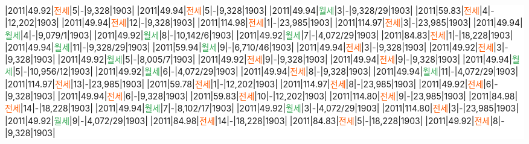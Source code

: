 |2011|49.92|<span style="color:#ff5a00">전세</span>|5|<span style="color:#444444">-</span>|9,328|1903|
|2011|49.94|<span style="color:#ff5a00">전세</span>|5|<span style="color:#444444">-</span>|9,328|1903|
|2011|49.94|<span style="color:#34a853">월세</span>|3|<span style="color:#444444">-</span>|9,328/29|1903|
|2011|59.83|<span style="color:#ff5a00">전세</span>|4|<span style="color:#444444">-</span>|12,202|1903|
|2011|49.94|<span style="color:#ff5a00">전세</span>|12|<span style="color:#444444">-</span>|9,328|1903|
|2011|114.98|<span style="color:#ff5a00">전세</span>|1|<span style="color:#444444">-</span>|23,985|1903|
|2011|114.97|<span style="color:#ff5a00">전세</span>|3|<span style="color:#444444">-</span>|23,985|1903|
|2011|49.94|<span style="color:#34a853">월세</span>|4|<span style="color:#444444">-</span>|9,079/1|1903|
|2011|49.92|<span style="color:#34a853">월세</span>|8|<span style="color:#444444">-</span>|10,142/6|1903|
|2011|49.92|<span style="color:#34a853">월세</span>|7|<span style="color:#444444">-</span>|4,072/29|1903|
|2011|84.83|<span style="color:#ff5a00">전세</span>|1|<span style="color:#444444">-</span>|18,228|1903|
|2011|49.94|<span style="color:#34a853">월세</span>|11|<span style="color:#444444">-</span>|9,328/29|1903|
|2011|59.94|<span style="color:#34a853">월세</span>|9|<span style="color:#444444">-</span>|6,710/46|1903|
|2011|49.94|<span style="color:#ff5a00">전세</span>|3|<span style="color:#444444">-</span>|9,328|1903|
|2011|49.92|<span style="color:#ff5a00">전세</span>|3|<span style="color:#444444">-</span>|9,328|1903|
|2011|49.92|<span style="color:#34a853">월세</span>|5|<span style="color:#444444">-</span>|8,005/7|1903|
|2011|49.92|<span style="color:#ff5a00">전세</span>|9|<span style="color:#444444">-</span>|9,328|1903|
|2011|49.94|<span style="color:#ff5a00">전세</span>|9|<span style="color:#444444">-</span>|9,328|1903|
|2011|49.94|<span style="color:#34a853">월세</span>|5|<span style="color:#444444">-</span>|10,956/12|1903|
|2011|49.92|<span style="color:#34a853">월세</span>|6|<span style="color:#444444">-</span>|4,072/29|1903|
|2011|49.94|<span style="color:#ff5a00">전세</span>|8|<span style="color:#444444">-</span>|9,328|1903|
|2011|49.94|<span style="color:#34a853">월세</span>|11|<span style="color:#444444">-</span>|4,072/29|1903|
|2011|114.97|<span style="color:#ff5a00">전세</span>|13|<span style="color:#444444">-</span>|23,985|1903|
|2011|59.78|<span style="color:#ff5a00">전세</span>|1|<span style="color:#444444">-</span>|12,202|1903|
|2011|114.97|<span style="color:#ff5a00">전세</span>|8|<span style="color:#444444">-</span>|23,985|1903|
|2011|49.92|<span style="color:#ff5a00">전세</span>|6|<span style="color:#444444">-</span>|9,328|1903|
|2011|49.94|<span style="color:#ff5a00">전세</span>|6|<span style="color:#444444">-</span>|9,328|1903|
|2011|59.83|<span style="color:#ff5a00">전세</span>|10|<span style="color:#444444">-</span>|12,202|1903|
|2011|114.80|<span style="color:#ff5a00">전세</span>|9|<span style="color:#444444">-</span>|23,985|1903|
|2011|84.98|<span style="color:#ff5a00">전세</span>|14|<span style="color:#444444">-</span>|18,228|1903|
|2011|49.94|<span style="color:#34a853">월세</span>|7|<span style="color:#444444">-</span>|8,102/17|1903|
|2011|49.92|<span style="color:#34a853">월세</span>|3|<span style="color:#444444">-</span>|4,072/29|1903|
|2011|114.80|<span style="color:#ff5a00">전세</span>|3|<span style="color:#444444">-</span>|23,985|1903|
|2011|49.92|<span style="color:#34a853">월세</span>|9|<span style="color:#444444">-</span>|4,072/29|1903|
|2011|84.98|<span style="color:#ff5a00">전세</span>|14|<span style="color:#444444">-</span>|18,228|1903|
|2011|84.83|<span style="color:#ff5a00">전세</span>|5|<span style="color:#444444">-</span>|18,228|1903|
|2011|49.92|<span style="color:#ff5a00">전세</span>|8|<span style="color:#444444">-</span>|9,328|1903|